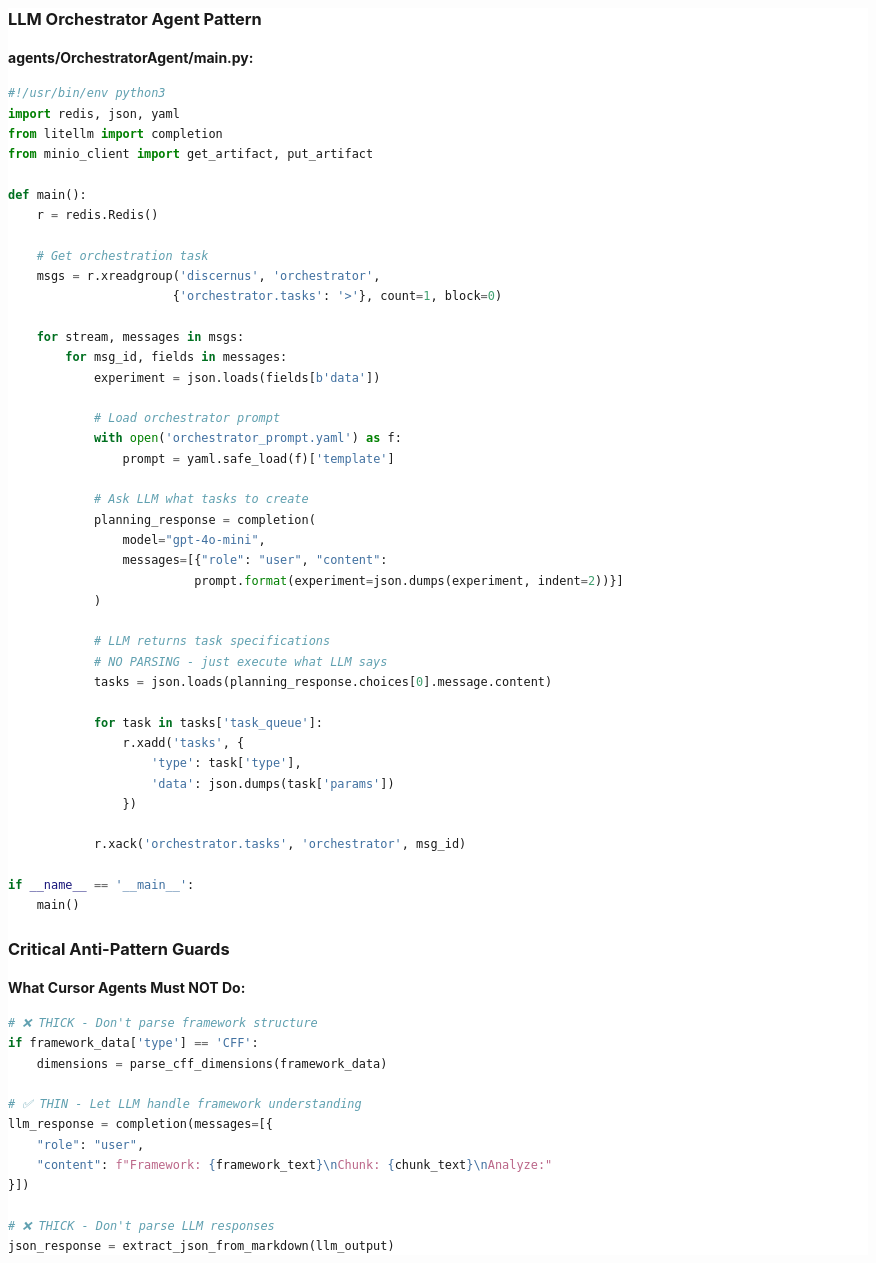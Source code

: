 ### LLM Orchestrator Agent Pattern

**agents/OrchestratorAgent/main.py:**
```python
#!/usr/bin/env python3
import redis, json, yaml
from litellm import completion
from minio_client import get_artifact, put_artifact

def main():
    r = redis.Redis()
    
    # Get orchestration task
    msgs = r.xreadgroup('discernus', 'orchestrator', 
                       {'orchestrator.tasks': '>'}, count=1, block=0)
    
    for stream, messages in msgs:
        for msg_id, fields in messages:
            experiment = json.loads(fields[b'data'])
            
            # Load orchestrator prompt
            with open('orchestrator_prompt.yaml') as f:
                prompt = yaml.safe_load(f)['template']
            
            # Ask LLM what tasks to create
            planning_response = completion(
                model="gpt-4o-mini",
                messages=[{"role": "user", "content": 
                          prompt.format(experiment=json.dumps(experiment, indent=2))}]
            )
            
            # LLM returns task specifications
            # NO PARSING - just execute what LLM says
            tasks = json.loads(planning_response.choices[0].message.content)
            
            for task in tasks['task_queue']:
                r.xadd('tasks', {
                    'type': task['type'],
                    'data': json.dumps(task['params'])
                })
            
            r.xack('orchestrator.tasks', 'orchestrator', msg_id)

if __name__ == '__main__':
    main()
```

### Critical Anti-Pattern Guards

**What Cursor Agents Must NOT Do:**
```python
# ❌ THICK - Don't parse framework structure
if framework_data['type'] == 'CFF':
    dimensions = parse_cff_dimensions(framework_data)

# ✅ THIN - Let LLM handle framework understanding
llm_response = completion(messages=[{
    "role": "user", 
    "content": f"Framework: {framework_text}\nChunk: {chunk_text}\nAnalyze:"
}])

# ❌ THICK - Don't parse LLM responses
json_response = extract_json_from_markdown(llm_output)

```